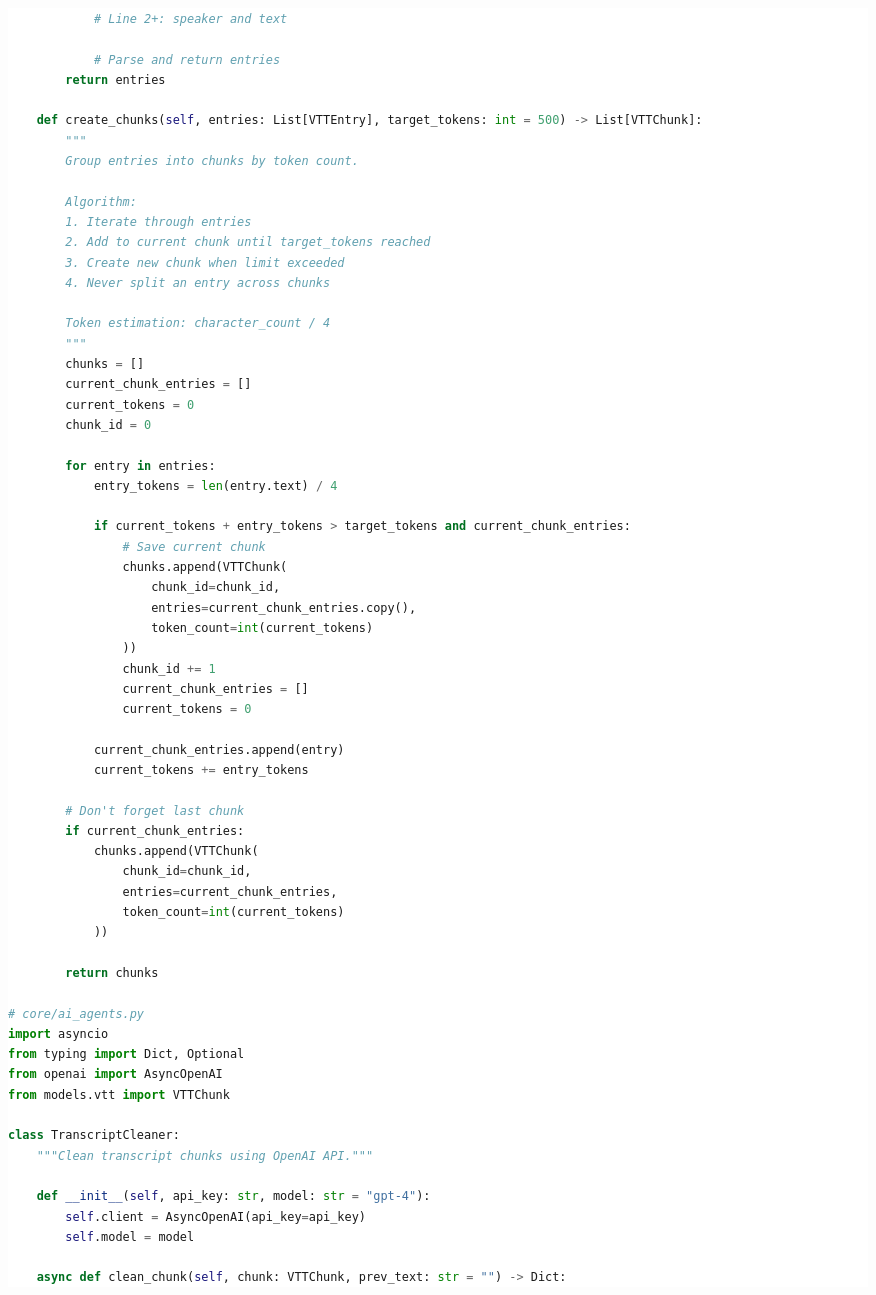 ```python
            # Line 2+: speaker and text
            
            # Parse and return entries
        return entries
    
    def create_chunks(self, entries: List[VTTEntry], target_tokens: int = 500) -> List[VTTChunk]:
        """
        Group entries into chunks by token count.
        
        Algorithm:
        1. Iterate through entries
        2. Add to current chunk until target_tokens reached
        3. Create new chunk when limit exceeded
        4. Never split an entry across chunks
        
        Token estimation: character_count / 4
        """
        chunks = []
        current_chunk_entries = []
        current_tokens = 0
        chunk_id = 0
        
        for entry in entries:
            entry_tokens = len(entry.text) / 4
            
            if current_tokens + entry_tokens > target_tokens and current_chunk_entries:
                # Save current chunk
                chunks.append(VTTChunk(
                    chunk_id=chunk_id,
                    entries=current_chunk_entries.copy(),
                    token_count=int(current_tokens)
                ))
                chunk_id += 1
                current_chunk_entries = []
                current_tokens = 0
            
            current_chunk_entries.append(entry)
            current_tokens += entry_tokens
        
        # Don't forget last chunk
        if current_chunk_entries:
            chunks.append(VTTChunk(
                chunk_id=chunk_id,
                entries=current_chunk_entries,
                token_count=int(current_tokens)
            ))
        
        return chunks

# core/ai_agents.py
import asyncio
from typing import Dict, Optional
from openai import AsyncOpenAI
from models.vtt import VTTChunk

class TranscriptCleaner:
    """Clean transcript chunks using OpenAI API."""
    
    def __init__(self, api_key: str, model: str = "gpt-4"):
        self.client = AsyncOpenAI(api_key=api_key)
        self.model = model
    
    async def clean_chunk(self, chunk: VTTChunk, prev_text: str = "") -> Dict:
```